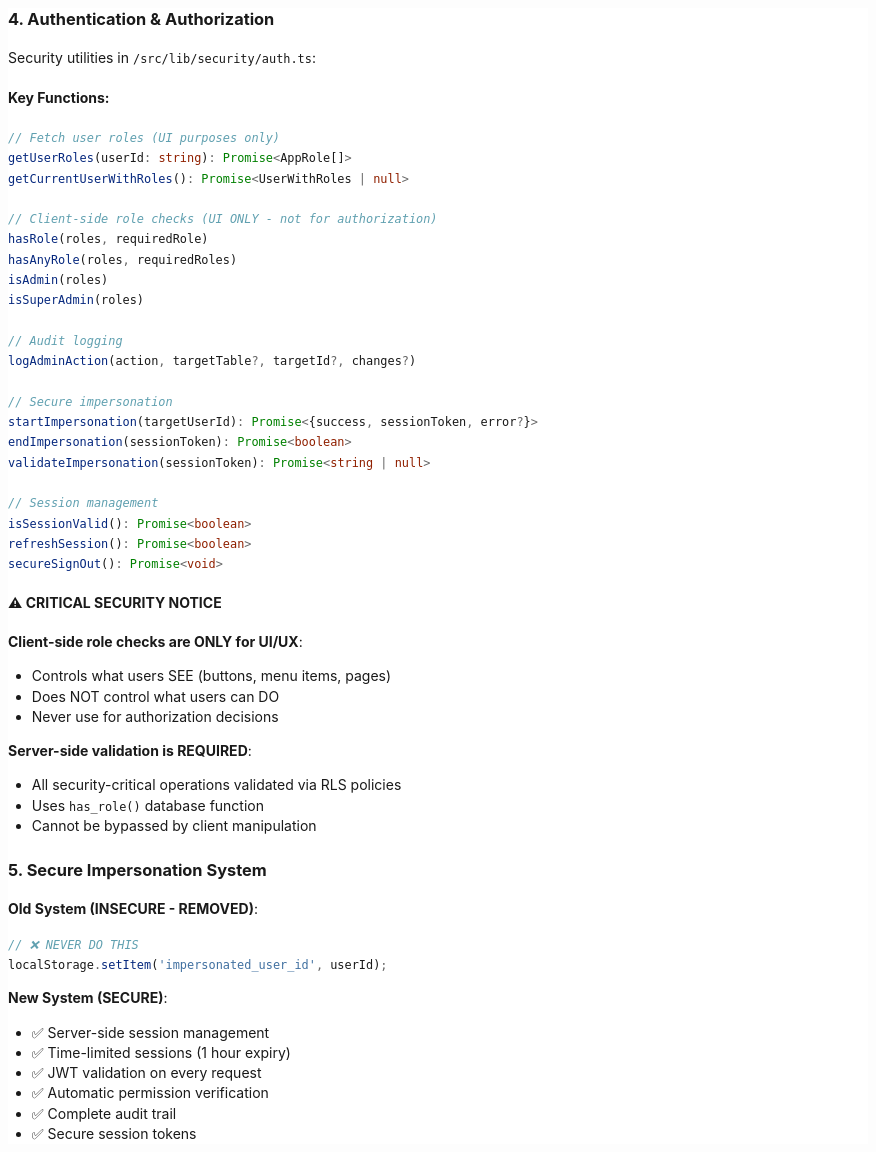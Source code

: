 ### 4. Authentication & Authorization

Security utilities in `/src/lib/security/auth.ts`:

#### Key Functions:
```typescript
// Fetch user roles (UI purposes only)
getUserRoles(userId: string): Promise<AppRole[]>
getCurrentUserWithRoles(): Promise<UserWithRoles | null>

// Client-side role checks (UI ONLY - not for authorization)
hasRole(roles, requiredRole)
hasAnyRole(roles, requiredRoles)
isAdmin(roles)
isSuperAdmin(roles)

// Audit logging
logAdminAction(action, targetTable?, targetId?, changes?)

// Secure impersonation
startImpersonation(targetUserId): Promise<{success, sessionToken, error?}>
endImpersonation(sessionToken): Promise<boolean>
validateImpersonation(sessionToken): Promise<string | null>

// Session management
isSessionValid(): Promise<boolean>
refreshSession(): Promise<boolean>
secureSignOut(): Promise<void>
```

#### ⚠️ CRITICAL SECURITY NOTICE

**Client-side role checks are ONLY for UI/UX**:
- Controls what users SEE (buttons, menu items, pages)
- Does NOT control what users can DO
- Never use for authorization decisions

**Server-side validation is REQUIRED**:
- All security-critical operations validated via RLS policies
- Uses `has_role()` database function
- Cannot be bypassed by client manipulation

### 5. Secure Impersonation System

**Old System (INSECURE - REMOVED)**:
```javascript
// ❌ NEVER DO THIS
localStorage.setItem('impersonated_user_id', userId);
```

**New System (SECURE)**:
- ✅ Server-side session management
- ✅ Time-limited sessions (1 hour expiry)
- ✅ JWT validation on every request
- ✅ Automatic permission verification
- ✅ Complete audit trail
- ✅ Secure session tokens
